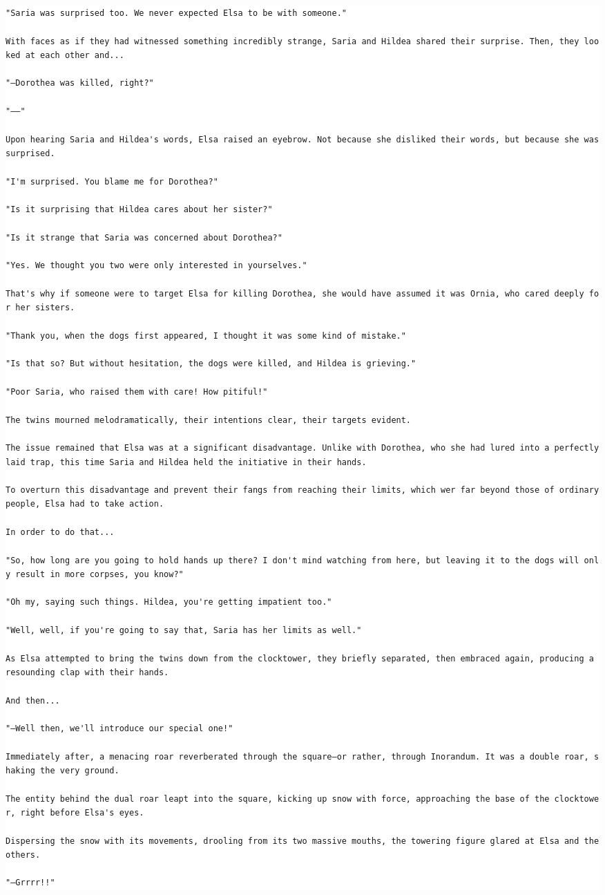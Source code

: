     "Saria was surprised too. We never expected Elsa to be with someone."

    With faces as if they had witnessed something incredibly strange, Saria and Hildea shared their surprise. Then, they looked at each other and...

    "—Dorothea was killed, right?"

    "——"

    Upon hearing Saria and Hildea's words, Elsa raised an eyebrow. Not because she disliked their words, but because she was surprised.

    "I'm surprised. You blame me for Dorothea?"

    "Is it surprising that Hildea cares about her sister?"

    "Is it strange that Saria was concerned about Dorothea?"

    "Yes. We thought you two were only interested in yourselves."

    That's why if someone were to target Elsa for killing Dorothea, she would have assumed it was Ornia, who cared deeply for her sisters.

    "Thank you, when the dogs first appeared, I thought it was some kind of mistake."

    "Is that so? But without hesitation, the dogs were killed, and Hildea is grieving."

    "Poor Saria, who raised them with care! How pitiful!"

    The twins mourned melodramatically, their intentions clear, their targets evident.

    The issue remained that Elsa was at a significant disadvantage. Unlike with Dorothea, who she had lured into a perfectly laid trap, this time Saria and Hildea held the initiative in their hands.

    To overturn this disadvantage and prevent their fangs from reaching their limits, which wer far beyond those of ordinary people, Elsa had to take action.

    In order to do that...

    "So, how long are you going to hold hands up there? I don't mind watching from here, but leaving it to the dogs will only result in more corpses, you know?"

    "Oh my, saying such things. Hildea, you're getting impatient too."

    "Well, well, if you're going to say that, Saria has her limits as well."

    As Elsa attempted to bring the twins down from the clocktower, they briefly separated, then embraced again, producing a resounding clap with their hands.

    And then...

    "—Well then, we'll introduce our special one!"

    Immediately after, a menacing roar reverberated through the square—or rather, through Inorandum. It was a double roar, shaking the very ground.

    The entity behind the dual roar leapt into the square, kicking up snow with force, approaching the base of the clocktower, right before Elsa's eyes.

    Dispersing the snow with its movements, drooling from its two massive mouths, the towering figure glared at Elsa and the others.

    "—Grrrr!!"
